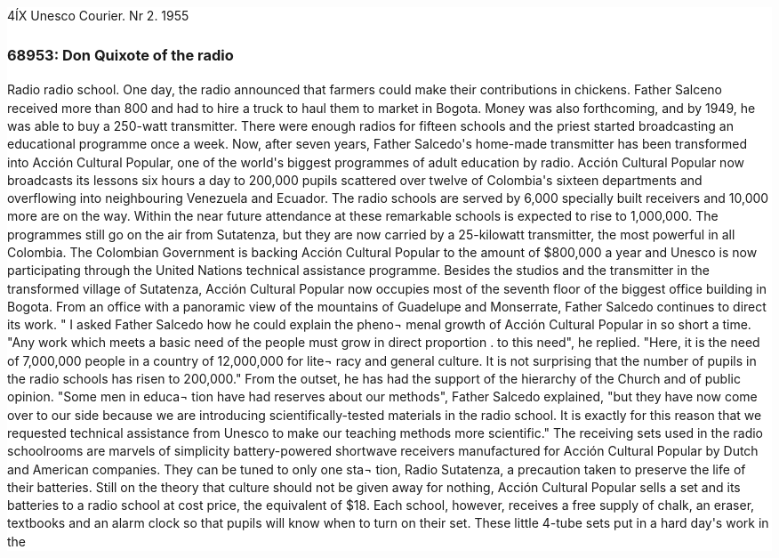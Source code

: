 4ÍX
Unesco Courier. Nr 2. 1955


### 68953: Don Quixote of the radio

Radio
radio school. One day, the radio announced that farmers
could make their contributions in chickens. Father Salceno
received more than 800 and had to hire a truck to haul them
to market in Bogota. Money was also forthcoming, and by
1949, he was able to buy a 250-watt transmitter. There were
enough radios for fifteen schools and the priest started
broadcasting an educational programme once a week.
Now, after seven years, Father Salcedo's home-made
transmitter has been transformed into Acción Cultural
Popular, one of the world's biggest programmes of adult
education by radio.
Acción Cultural Popular now broadcasts its lessons six
hours a day to 200,000 pupils scattered over twelve of
Colombia's sixteen departments and overflowing into
neighbouring Venezuela and Ecuador. The radio schools are
served by 6,000 specially built receivers and 10,000 more are
on the way. Within the near future attendance at these
remarkable schools is expected to rise to 1,000,000.
The programmes still go on the air from Sutatenza, but
they are now carried by a 25-kilowatt transmitter, the most
powerful in all Colombia. The Colombian Government is
backing Acción Cultural Popular to the amount of $800,000
a year and Unesco is now participating through the United
Nations technical assistance programme.
Besides the studios and the transmitter in the transformed
village of Sutatenza, Acción Cultural Popular now occupies
most of the seventh floor of the biggest office building in
Bogota. From an office with a panoramic view of the
mountains of Guadelupe and Monserrate, Father Salcedo
continues to direct its work.
" I asked Father Salcedo how he could explain the pheno¬
menal growth of Acción Cultural Popular in so short a time.
"Any work which meets a basic need of the people must grow
in direct proportion . to this need", he replied. "Here, it is
the need of 7,000,000 people in a country of 12,000,000 for lite¬
racy and general culture. It is not surprising that the
number of pupils in the radio schools has risen to 200,000."
From the outset, he has had the support of the hierarchy
of the Church and of public opinion. "Some men in educa¬
tion have had reserves about our methods", Father Salcedo
explained, "but they have now come over to our side because
we are introducing scientifically-tested materials in the radio
school. It is exactly for this reason that we requested
technical assistance from Unesco to make our teaching
methods more scientific."
The receiving sets used in the radio schoolrooms are
marvels of simplicity battery-powered shortwave receivers
manufactured for Acción Cultural Popular by Dutch and
American companies. They can be tuned to only one sta¬
tion, Radio Sutatenza, a precaution taken to preserve the life
of their batteries. Still on the theory that culture should
not be given away for nothing, Acción Cultural Popular sells
a set and its batteries to a radio school at cost price, the
equivalent of $18. Each school, however, receives a free
supply of chalk, an eraser, textbooks and an alarm clock
so that pupils will know when to turn on their set.
These little 4-tube sets put in a hard day's work in the